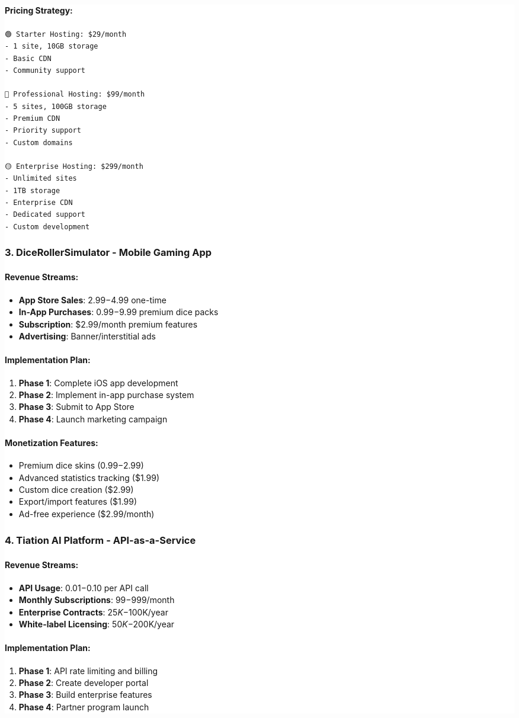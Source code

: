 #### Pricing Strategy:
```
🟢 Starter Hosting: $29/month
- 1 site, 10GB storage
- Basic CDN
- Community support

🔵 Professional Hosting: $99/month
- 5 sites, 100GB storage
- Premium CDN
- Priority support
- Custom domains

🟡 Enterprise Hosting: $299/month
- Unlimited sites
- 1TB storage
- Enterprise CDN
- Dedicated support
- Custom development
```

### 3. **DiceRollerSimulator** - Mobile Gaming App

#### Revenue Streams:
- **App Store Sales**: $2.99-$4.99 one-time
- **In-App Purchases**: $0.99-$9.99 premium dice packs
- **Subscription**: $2.99/month premium features
- **Advertising**: Banner/interstitial ads

#### Implementation Plan:
1. **Phase 1**: Complete iOS app development
2. **Phase 2**: Implement in-app purchase system
3. **Phase 3**: Submit to App Store
4. **Phase 4**: Launch marketing campaign

#### Monetization Features:
- Premium dice skins ($0.99-$2.99)
- Advanced statistics tracking ($1.99)
- Custom dice creation ($2.99)
- Export/import features ($1.99)
- Ad-free experience ($2.99/month)

### 4. **Tiation AI Platform** - API-as-a-Service

#### Revenue Streams:
- **API Usage**: $0.01-$0.10 per API call
- **Monthly Subscriptions**: $99-$999/month
- **Enterprise Contracts**: $25K-$100K/year
- **White-label Licensing**: $50K-$200K/year

#### Implementation Plan:
1. **Phase 1**: API rate limiting and billing
2. **Phase 2**: Create developer portal
3. **Phase 3**: Build enterprise features
4. **Phase 4**: Partner program launch
